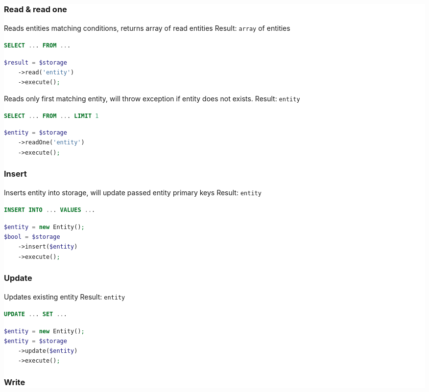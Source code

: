 ### Read & read one

Reads entities matching conditions, returns array of read entities
Result: `array` of entities

```sql
SELECT ... FROM ...
```
```php
$result = $storage
	->read('entity')
	->execute();
```

Reads only first matching entity, will throw exception if entity does not exists.
Result: `entity`

```sql
SELECT ... FROM ... LIMIT 1
```
```php
$entity = $storage
	->readOne('entity')
	->execute();
```

### Insert

Inserts entity into storage, will update passed entity primary keys
Result: `entity`

```sql
INSERT INTO ... VALUES ...
```
```php
$entity = new Entity();
$bool = $storage
	->insert($entity)
	->execute();
```

### Update

Updates existing entity
Result: `entity`

```sql
UPDATE ... SET ...
```
```php
$entity = new Entity();
$entity = $storage
	->update($entity)
	->execute();
```

### Write

